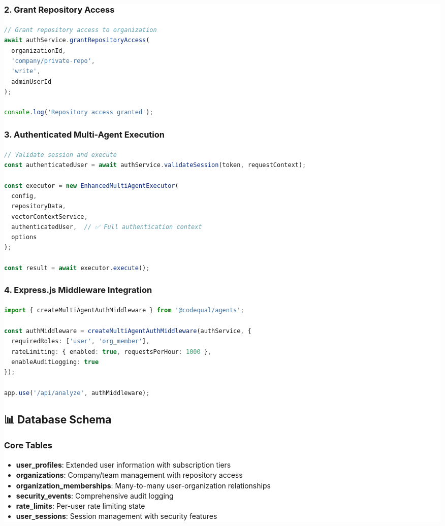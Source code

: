 ### **2. Grant Repository Access**
```typescript
// Grant repository access to organization
await authService.grantRepositoryAccess(
  organizationId,
  'company/private-repo',
  'write',
  adminUserId
);

console.log('Repository access granted');
```

### **3. Authenticated Multi-Agent Execution**
```typescript
// Validate session and execute
const authenticatedUser = await authService.validateSession(token, requestContext);

const executor = new EnhancedMultiAgentExecutor(
  config,
  repositoryData,
  vectorContextService,
  authenticatedUser,  // ✅ Full authentication context
  options
);

const result = await executor.execute();
```

### **4. Express.js Middleware Integration**
```typescript
import { createMultiAgentAuthMiddleware } from '@codequal/agents';

const authMiddleware = createMultiAgentAuthMiddleware(authService, {
  requiredRoles: ['user', 'org_member'],
  rateLimiting: { enabled: true, requestsPerHour: 1000 },
  enableAuditLogging: true
});

app.use('/api/analyze', authMiddleware);
```

## 📊 Database Schema

### **Core Tables**
- **user_profiles**: Extended user information with subscription tiers
- **organizations**: Company/team management with repository access
- **organization_memberships**: Many-to-many user-organization relationships
- **security_events**: Comprehensive audit logging
- **rate_limits**: Per-user rate limiting state
- **user_sessions**: Session management with security features
